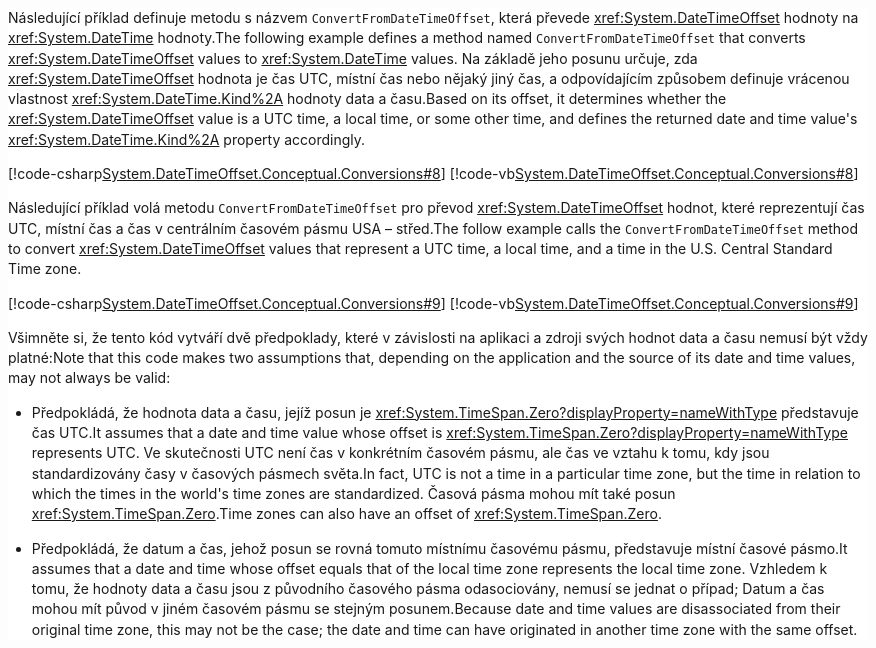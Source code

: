 <span data-ttu-id="d7174-151">Následující příklad definuje metodu s názvem `ConvertFromDateTimeOffset`, která převede <xref:System.DateTimeOffset> hodnoty na <xref:System.DateTime> hodnoty.</span><span class="sxs-lookup"><span data-stu-id="d7174-151">The following example defines a method named `ConvertFromDateTimeOffset` that converts <xref:System.DateTimeOffset> values to <xref:System.DateTime> values.</span></span> <span data-ttu-id="d7174-152">Na základě jeho posunu určuje, zda <xref:System.DateTimeOffset> hodnota je čas UTC, místní čas nebo nějaký jiný čas, a odpovídajícím způsobem definuje vrácenou vlastnost <xref:System.DateTime.Kind%2A> hodnoty data a času.</span><span class="sxs-lookup"><span data-stu-id="d7174-152">Based on its offset, it determines whether the <xref:System.DateTimeOffset> value is a UTC time, a local time, or some other time, and defines the returned date and time value's <xref:System.DateTime.Kind%2A> property accordingly.</span></span>

[!code-csharp[System.DateTimeOffset.Conceptual.Conversions#8](../../../samples/snippets/csharp/VS_Snippets_CLR_System/system.DateTimeOffset.Conceptual.Conversions/cs/Conversions.cs#8)]
[!code-vb[System.DateTimeOffset.Conceptual.Conversions#8](../../../samples/snippets/visualbasic/VS_Snippets_CLR_System/system.DateTimeOffset.Conceptual.Conversions/vb/Conversions.vb#8)]

<span data-ttu-id="d7174-153">Následující příklad volá metodu `ConvertFromDateTimeOffset` pro převod <xref:System.DateTimeOffset> hodnot, které reprezentují čas UTC, místní čas a čas v centrálním časovém pásmu USA – střed.</span><span class="sxs-lookup"><span data-stu-id="d7174-153">The follow example calls the `ConvertFromDateTimeOffset` method to convert <xref:System.DateTimeOffset> values that represent a UTC time, a local time, and a time in the U.S. Central Standard Time zone.</span></span>

[!code-csharp[System.DateTimeOffset.Conceptual.Conversions#9](../../../samples/snippets/csharp/VS_Snippets_CLR_System/system.DateTimeOffset.Conceptual.Conversions/cs/Conversions.cs#9)]
[!code-vb[System.DateTimeOffset.Conceptual.Conversions#9](../../../samples/snippets/visualbasic/VS_Snippets_CLR_System/system.DateTimeOffset.Conceptual.Conversions/vb/Conversions.vb#9)]

<span data-ttu-id="d7174-154">Všimněte si, že tento kód vytváří dvě předpoklady, které v závislosti na aplikaci a zdroji svých hodnot data a času nemusí být vždy platné:</span><span class="sxs-lookup"><span data-stu-id="d7174-154">Note that this code makes two assumptions that, depending on the application and the source of its date and time values, may not always be valid:</span></span>

- <span data-ttu-id="d7174-155">Předpokládá, že hodnota data a času, jejíž posun je <xref:System.TimeSpan.Zero?displayProperty=nameWithType> představuje čas UTC.</span><span class="sxs-lookup"><span data-stu-id="d7174-155">It assumes that a date and time value whose offset is <xref:System.TimeSpan.Zero?displayProperty=nameWithType> represents UTC.</span></span> <span data-ttu-id="d7174-156">Ve skutečnosti UTC není čas v konkrétním časovém pásmu, ale čas ve vztahu k tomu, kdy jsou standardizovány časy v časových pásmech světa.</span><span class="sxs-lookup"><span data-stu-id="d7174-156">In fact, UTC is not a time in a particular time zone, but the time in relation to which the times in the world's time zones are standardized.</span></span> <span data-ttu-id="d7174-157">Časová pásma mohou mít také posun <xref:System.TimeSpan.Zero>.</span><span class="sxs-lookup"><span data-stu-id="d7174-157">Time zones can also have an offset of <xref:System.TimeSpan.Zero>.</span></span>

- <span data-ttu-id="d7174-158">Předpokládá, že datum a čas, jehož posun se rovná tomuto místnímu časovému pásmu, představuje místní časové pásmo.</span><span class="sxs-lookup"><span data-stu-id="d7174-158">It assumes that a date and time whose offset equals that of the local time zone represents the local time zone.</span></span> <span data-ttu-id="d7174-159">Vzhledem k tomu, že hodnoty data a času jsou z původního časového pásma odasociovány, nemusí se jednat o případ; Datum a čas mohou mít původ v jiném časovém pásmu se stejným posunem.</span><span class="sxs-lookup"><span data-stu-id="d7174-159">Because date and time values are disassociated from their original time zone, this may not be the case; the date and time can have originated in another time zone with the same offset.</span></span>
